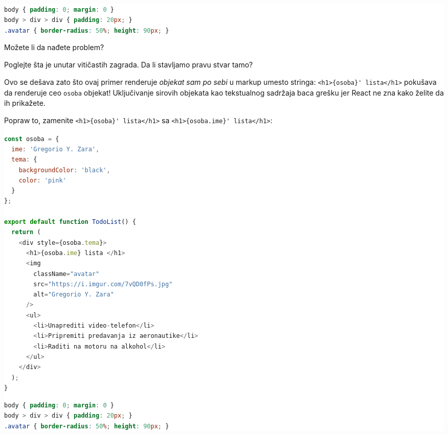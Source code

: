 ```css
body { padding: 0; margin: 0 }
body > div > div { padding: 20px; }
.avatar { border-radius: 50%; height: 90px; }
```

</Sandpack>

Možete li da nađete problem?

<Hint>Poglejte šta je unutar vitičastih zagrada. Da li stavljamo pravu stvar tamo?</Hint>

<Solution>

Ovo se dešava zato što ovaj primer renderuje *objekat sam po sebi* u markup umesto stringa: `<h1>{osoba}' lista</h1>` pokušava da renderuje ceo `osoba` objekat! Uključivanje sirovih objekata kao tekstualnog sadržaja baca grešku jer React ne zna kako želite da ih prikažete.

Popraw to, zamenite `<h1>{osoba}' lista</h1>` sa `<h1>{osoba.ime}' lista</h1>`:

<Sandpack>

```js
const osoba = {
  ime: 'Gregorio Y. Zara',
  tema: {
    backgroundColor: 'black',
    color: 'pink'
  }
};

export default function TodoList() {
  return (
    <div style={osoba.tema}>
      <h1>{osoba.ime} lista </h1>
      <img
        className="avatar"
        src="https://i.imgur.com/7vQD0fPs.jpg"
        alt="Gregorio Y. Zara"
      />
      <ul>
        <li>Unaprediti video-telefon</li>
        <li>Pripremiti predavanja iz aeronautike</li>
        <li>Raditi na motoru na alkohol</li>
      </ul>
    </div>
  );
}
```

```css
body { padding: 0; margin: 0 }
body > div > div { padding: 20px; }
.avatar { border-radius: 50%; height: 90px; }
```

</Sandpack>

